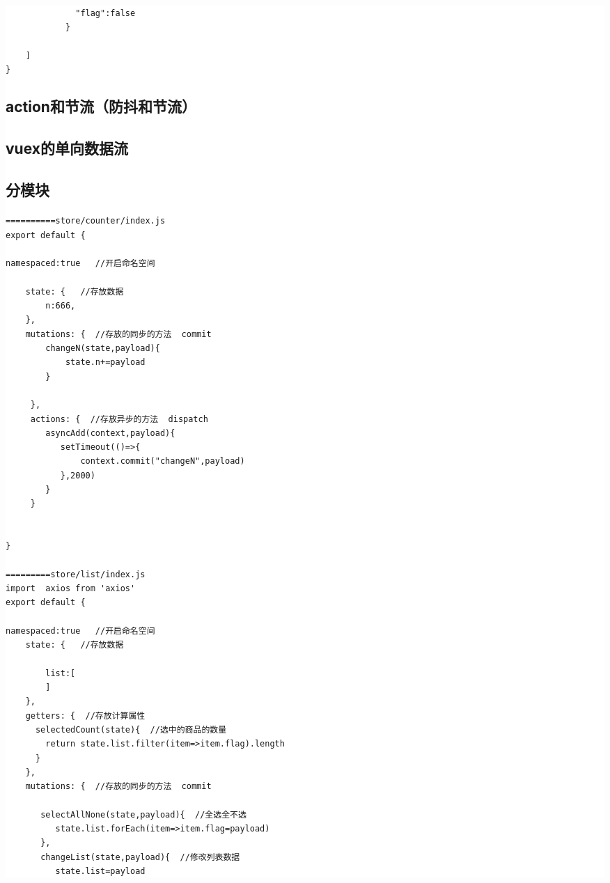 ```
              "flag":false
            }

    ]
}
```

## action和节流（防抖和节流）

## vuex的单向数据流



## 分模块

~~~
==========store/counter/index.js
export default {

namespaced:true   //开启命名空间

    state: {   //存放数据
        n:666,
    },
    mutations: {  //存放的同步的方法  commit 
        changeN(state,payload){
            state.n+=payload
        }

     },
     actions: {  //存放异步的方法  dispatch
        asyncAdd(context,payload){
           setTimeout(()=>{
               context.commit("changeN",payload)
           },2000)
        }
     }


}

=========store/list/index.js
import  axios from 'axios'
export default {

namespaced:true   //开启命名空间
    state: {   //存放数据
     
        list:[      
        ]
    },
    getters: {  //存放计算属性
      selectedCount(state){  //选中的商品的数量
        return state.list.filter(item=>item.flag).length
      }
    },
    mutations: {  //存放的同步的方法  commit 
    
       selectAllNone(state,payload){  //全选全不选
          state.list.forEach(item=>item.flag=payload)
       },
       changeList(state,payload){  //修改列表数据
          state.list=payload
~~~
